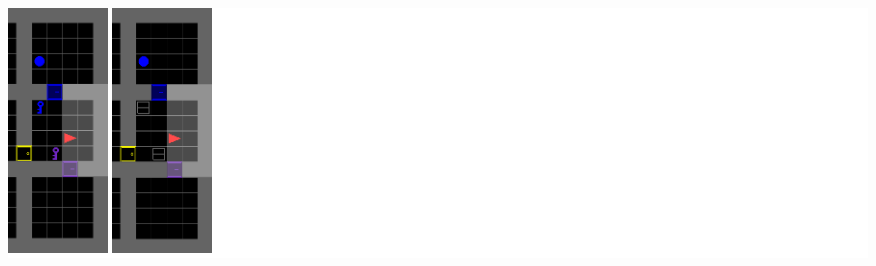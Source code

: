   <img src="figures/ObstructedMaze-2Dl.png" width="100">
  <img src="figures/ObstructedMaze-2Dlh.png" width="100">